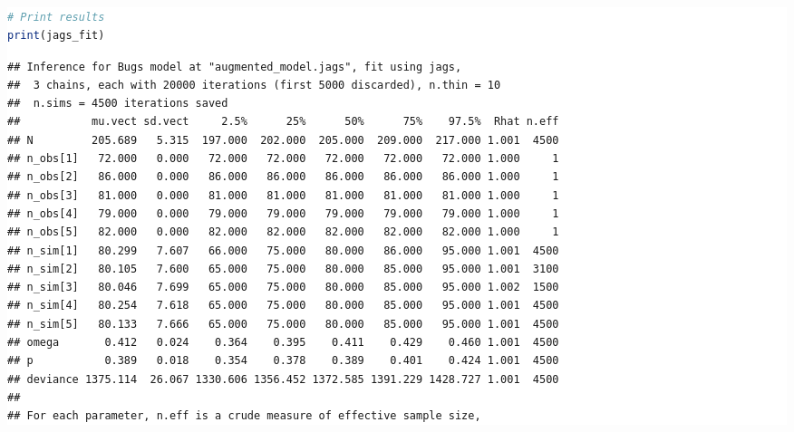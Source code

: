 
``` r
# Print results
print(jags_fit)
```

    ## Inference for Bugs model at "augmented_model.jags", fit using jags,
    ##  3 chains, each with 20000 iterations (first 5000 discarded), n.thin = 10
    ##  n.sims = 4500 iterations saved
    ##           mu.vect sd.vect     2.5%      25%      50%      75%    97.5%  Rhat n.eff
    ## N         205.689   5.315  197.000  202.000  205.000  209.000  217.000 1.001  4500
    ## n_obs[1]   72.000   0.000   72.000   72.000   72.000   72.000   72.000 1.000     1
    ## n_obs[2]   86.000   0.000   86.000   86.000   86.000   86.000   86.000 1.000     1
    ## n_obs[3]   81.000   0.000   81.000   81.000   81.000   81.000   81.000 1.000     1
    ## n_obs[4]   79.000   0.000   79.000   79.000   79.000   79.000   79.000 1.000     1
    ## n_obs[5]   82.000   0.000   82.000   82.000   82.000   82.000   82.000 1.000     1
    ## n_sim[1]   80.299   7.607   66.000   75.000   80.000   86.000   95.000 1.001  4500
    ## n_sim[2]   80.105   7.600   65.000   75.000   80.000   85.000   95.000 1.001  3100
    ## n_sim[3]   80.046   7.699   65.000   75.000   80.000   85.000   95.000 1.002  1500
    ## n_sim[4]   80.254   7.618   65.000   75.000   80.000   85.000   95.000 1.001  4500
    ## n_sim[5]   80.133   7.666   65.000   75.000   80.000   85.000   95.000 1.001  4500
    ## omega       0.412   0.024    0.364    0.395    0.411    0.429    0.460 1.001  4500
    ## p           0.389   0.018    0.354    0.378    0.389    0.401    0.424 1.001  4500
    ## deviance 1375.114  26.067 1330.606 1356.452 1372.585 1391.229 1428.727 1.001  4500
    ## 
    ## For each parameter, n.eff is a crude measure of effective sample size,